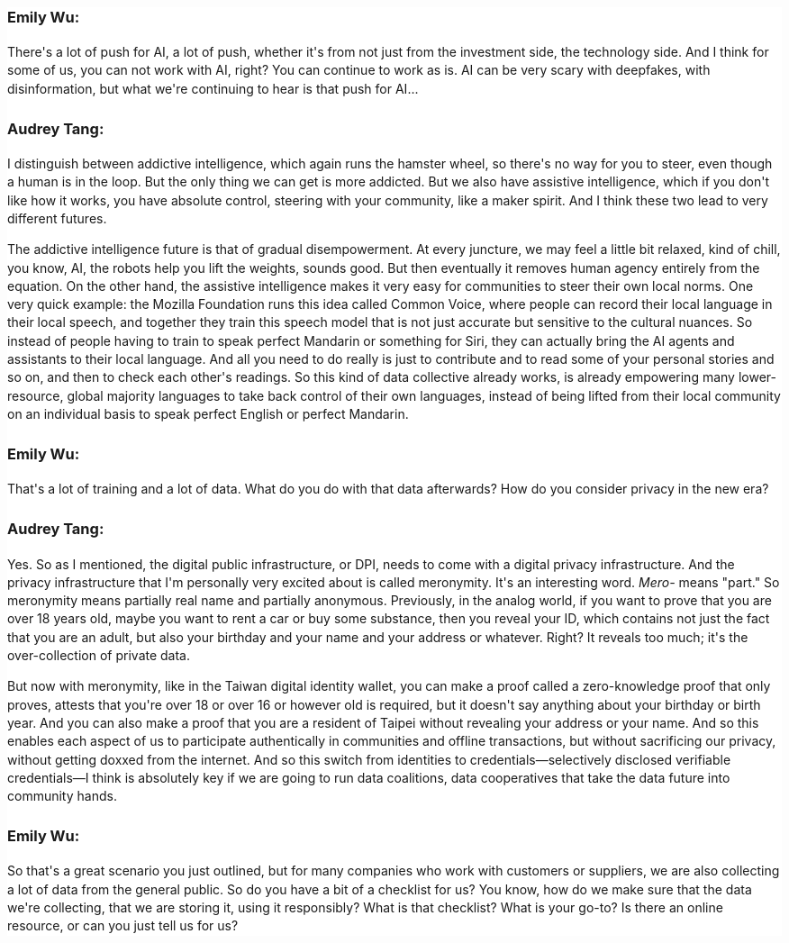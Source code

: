 ### Emily Wu:
There's a lot of push for AI, a lot of push, whether it's from not just from the investment side, the technology side. And I think for some of us, you can not work with AI, right? You can continue to work as is. AI can be very scary with deepfakes, with disinformation, but what we're continuing to hear is that push for AI...

### Audrey Tang:
I distinguish between addictive intelligence, which again runs the hamster wheel, so there's no way for you to steer, even though a human is in the loop. But the only thing we can get is more addicted. But we also have assistive intelligence, which if you don't like how it works, you have absolute control, steering with your community, like a maker spirit. And I think these two lead to very different futures.

The addictive intelligence future is that of gradual disempowerment. At every juncture, we may feel a little bit relaxed, kind of chill, you know, AI, the robots help you lift the weights, sounds good. But then eventually it removes human agency entirely from the equation. On the other hand, the assistive intelligence makes it very easy for communities to steer their own local norms. One very quick example: the Mozilla Foundation runs this idea called Common Voice, where people can record their local language in their local speech, and together they train this speech model that is not just accurate but sensitive to the cultural nuances. So instead of people having to train to speak perfect Mandarin or something for Siri, they can actually bring the AI agents and assistants to their local language. And all you need to do really is just to contribute and to read some of your personal stories and so on, and then to check each other's readings. So this kind of data collective already works, is already empowering many lower-resource, global majority languages to take back control of their own languages, instead of being lifted from their local community on an individual basis to speak perfect English or perfect Mandarin.

### Emily Wu:
That's a lot of training and a lot of data. What do you do with that data afterwards? How do you consider privacy in the new era?

### Audrey Tang:
Yes. So as I mentioned, the digital public infrastructure, or DPI, needs to come with a digital privacy infrastructure. And the privacy infrastructure that I'm personally very excited about is called meronymity. It's an interesting word. *Mero-* means "part." So meronymity means partially real name and partially anonymous. Previously, in the analog world, if you want to prove that you are over 18 years old, maybe you want to rent a car or buy some substance, then you reveal your ID, which contains not just the fact that you are an adult, but also your birthday and your name and your address or whatever. Right? It reveals too much; it's the over-collection of private data.

But now with meronymity, like in the Taiwan digital identity wallet, you can make a proof called a zero-knowledge proof that only proves, attests that you're over 18 or over 16 or however old is required, but it doesn't say anything about your birthday or birth year. And you can also make a proof that you are a resident of Taipei without revealing your address or your name. And so this enables each aspect of us to participate authentically in communities and offline transactions, but without sacrificing our privacy, without getting doxxed from the internet. And so this switch from identities to credentials—selectively disclosed verifiable credentials—I think is absolutely key if we are going to run data coalitions, data cooperatives that take the data future into community hands.

### Emily Wu:
So that's a great scenario you just outlined, but for many companies who work with customers or suppliers, we are also collecting a lot of data from the general public. So do you have a bit of a checklist for us? You know, how do we make sure that the data we're collecting, that we are storing it, using it responsibly? What is that checklist? What is your go-to? Is there an online resource, or can you just tell us for us?
